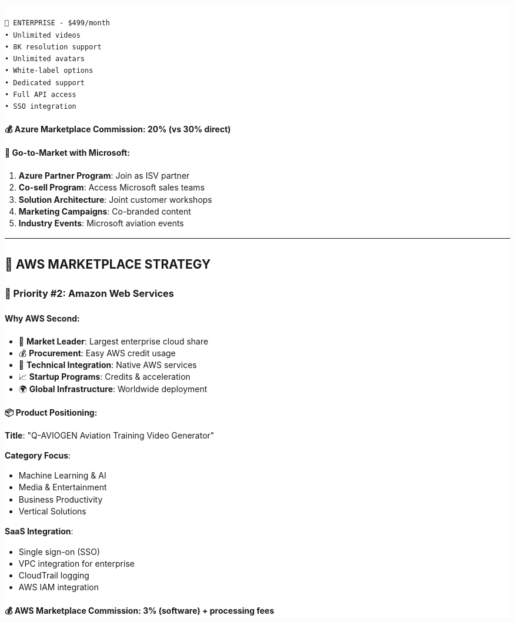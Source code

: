 ```

🏢 ENTERPRISE - $499/month
• Unlimited videos
• 8K resolution support
• Unlimited avatars
• White-label options
• Dedicated support
• Full API access
• SSO integration
```

#### **💰 Azure Marketplace Commission**: 20% (vs 30% direct)

#### **🎯 Go-to-Market with Microsoft:**
1. **Azure Partner Program**: Join as ISV partner
2. **Co-sell Program**: Access Microsoft sales teams
3. **Solution Architecture**: Joint customer workshops
4. **Marketing Campaigns**: Co-branded content
5. **Industry Events**: Microsoft aviation events

---

## 🚀 **AWS MARKETPLACE STRATEGY**

### **🎯 Priority #2: Amazon Web Services**

#### **Why AWS Second:**
- 🏢 **Market Leader**: Largest enterprise cloud share
- 💰 **Procurement**: Easy AWS credit usage
- 🔧 **Technical Integration**: Native AWS services
- 📈 **Startup Programs**: Credits & acceleration
- 🌍 **Global Infrastructure**: Worldwide deployment

#### **📦 Product Positioning:**

**Title**: "Q-AVIOGEN Aviation Training Video Generator"

**Category Focus**:
- Machine Learning & AI
- Media & Entertainment
- Business Productivity
- Vertical Solutions

**SaaS Integration**:
- Single sign-on (SSO)
- VPC integration for enterprise
- CloudTrail logging
- AWS IAM integration

#### **💰 AWS Marketplace Commission**: 3% (software) + processing fees
